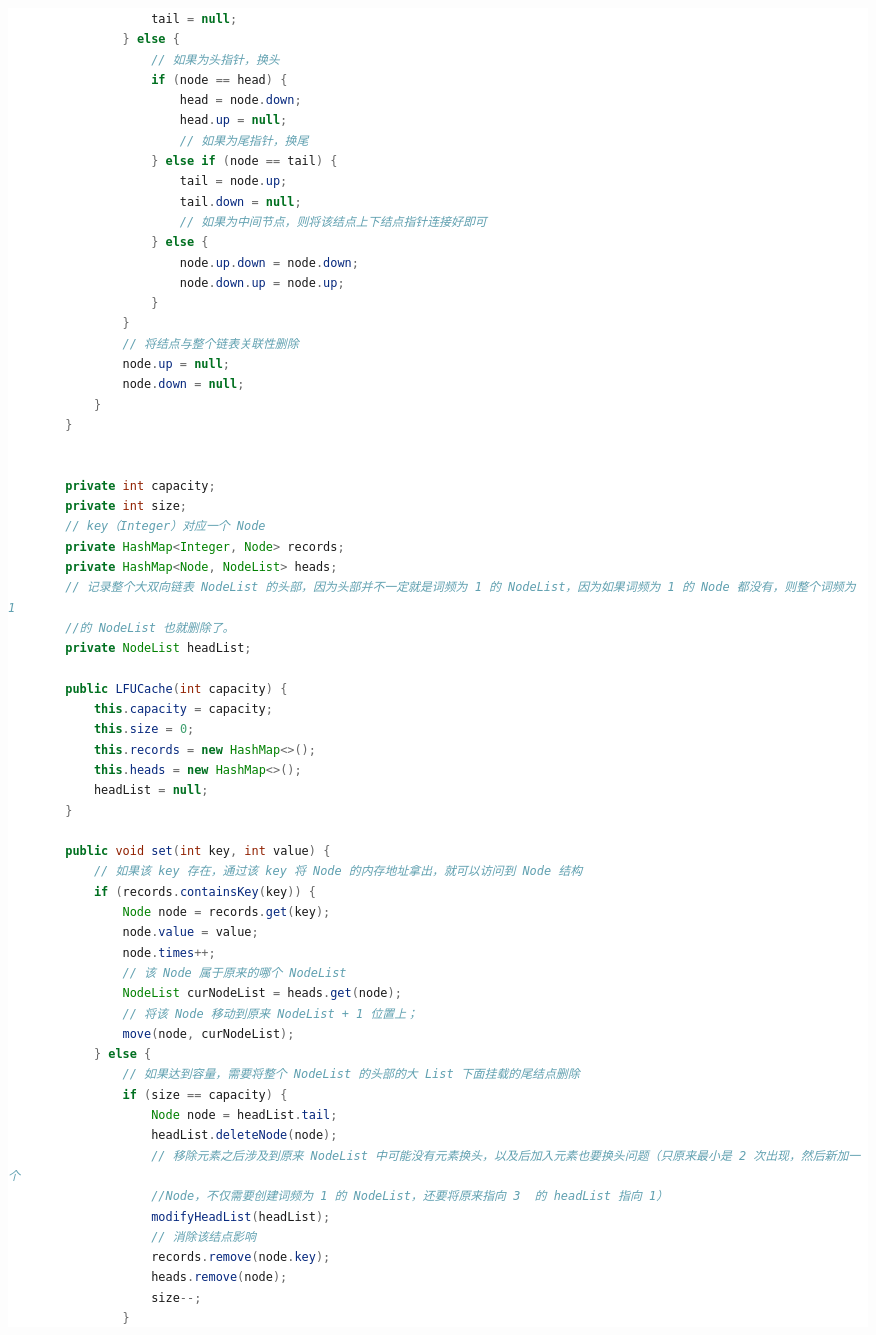 ```java
                    tail = null;
                } else {
                    // 如果为头指针，换头
                    if (node == head) {
                        head = node.down;
                        head.up = null;
                        // 如果为尾指针，换尾
                    } else if (node == tail) {
                        tail = node.up;
                        tail.down = null;
                        // 如果为中间节点，则将该结点上下结点指针连接好即可
                    } else {
                        node.up.down = node.down;
                        node.down.up = node.up;
                    }
                }
                // 将结点与整个链表关联性删除
                node.up = null;
                node.down = null;
            }
        }


        private int capacity;
        private int size;
        // key（Integer）对应一个 Node
        private HashMap<Integer, Node> records;
        private HashMap<Node, NodeList> heads;
        // 记录整个大双向链表 NodeList 的头部，因为头部并不一定就是词频为 1 的 NodeList，因为如果词频为 1 的 Node 都没有，则整个词频为 1
        //的 NodeList 也就删除了。
        private NodeList headList;

        public LFUCache(int capacity) {
            this.capacity = capacity;
            this.size = 0;
            this.records = new HashMap<>();
            this.heads = new HashMap<>();
            headList = null;
        }

        public void set(int key, int value) {
            // 如果该 key 存在，通过该 key 将 Node 的内存地址拿出，就可以访问到 Node 结构
            if (records.containsKey(key)) {
                Node node = records.get(key);
                node.value = value;
                node.times++;
                // 该 Node 属于原来的哪个 NodeList
                NodeList curNodeList = heads.get(node);
                // 将该 Node 移动到原来 NodeList + 1 位置上；
                move(node, curNodeList);
            } else {
                // 如果达到容量，需要将整个 NodeList 的头部的大 List 下面挂载的尾结点删除
                if (size == capacity) {
                    Node node = headList.tail;
                    headList.deleteNode(node);
                    // 移除元素之后涉及到原来 NodeList 中可能没有元素换头，以及后加入元素也要换头问题（只原来最小是 2 次出现，然后新加一个
                    //Node，不仅需要创建词频为 1 的 NodeList，还要将原来指向 3  的 headList 指向 1）
                    modifyHeadList(headList);
                    // 消除该结点影响
                    records.remove(node.key);
                    heads.remove(node);
                    size--;
                }
```